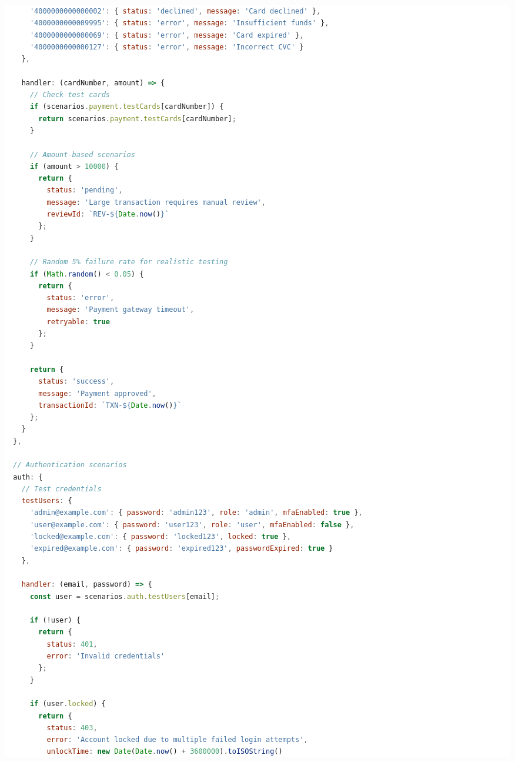 ```javascript
      '4000000000000002': { status: 'declined', message: 'Card declined' },
      '4000000000009995': { status: 'error', message: 'Insufficient funds' },
      '4000000000000069': { status: 'error', message: 'Card expired' },
      '4000000000000127': { status: 'error', message: 'Incorrect CVC' }
    },

    handler: (cardNumber, amount) => {
      // Check test cards
      if (scenarios.payment.testCards[cardNumber]) {
        return scenarios.payment.testCards[cardNumber];
      }

      // Amount-based scenarios
      if (amount > 10000) {
        return {
          status: 'pending',
          message: 'Large transaction requires manual review',
          reviewId: `REV-${Date.now()}`
        };
      }

      // Random 5% failure rate for realistic testing
      if (Math.random() < 0.05) {
        return {
          status: 'error',
          message: 'Payment gateway timeout',
          retryable: true
        };
      }

      return {
        status: 'success',
        message: 'Payment approved',
        transactionId: `TXN-${Date.now()}`
      };
    }
  },

  // Authentication scenarios
  auth: {
    // Test credentials
    testUsers: {
      'admin@example.com': { password: 'admin123', role: 'admin', mfaEnabled: true },
      'user@example.com': { password: 'user123', role: 'user', mfaEnabled: false },
      'locked@example.com': { password: 'locked123', locked: true },
      'expired@example.com': { password: 'expired123', passwordExpired: true }
    },

    handler: (email, password) => {
      const user = scenarios.auth.testUsers[email];

      if (!user) {
        return {
          status: 401,
          error: 'Invalid credentials'
        };
      }

      if (user.locked) {
        return {
          status: 403,
          error: 'Account locked due to multiple failed login attempts',
          unlockTime: new Date(Date.now() + 3600000).toISOString()
```